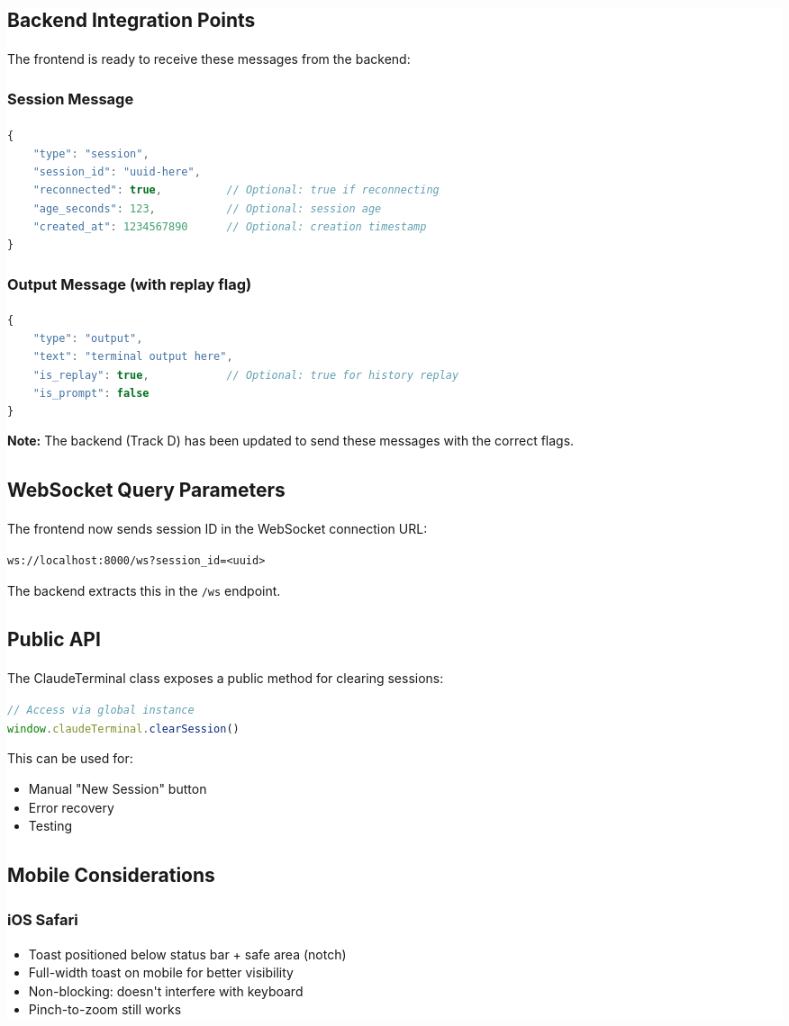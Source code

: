 ## Backend Integration Points

The frontend is ready to receive these messages from the backend:

### Session Message
```javascript
{
    "type": "session",
    "session_id": "uuid-here",
    "reconnected": true,          // Optional: true if reconnecting
    "age_seconds": 123,           // Optional: session age
    "created_at": 1234567890      // Optional: creation timestamp
}
```

### Output Message (with replay flag)
```javascript
{
    "type": "output",
    "text": "terminal output here",
    "is_replay": true,            // Optional: true for history replay
    "is_prompt": false
}
```

**Note:** The backend (Track D) has been updated to send these messages with the correct flags.

## WebSocket Query Parameters

The frontend now sends session ID in the WebSocket connection URL:
```
ws://localhost:8000/ws?session_id=<uuid>
```

The backend extracts this in the `/ws` endpoint.

## Public API

The ClaudeTerminal class exposes a public method for clearing sessions:

```javascript
// Access via global instance
window.claudeTerminal.clearSession()
```

This can be used for:
- Manual "New Session" button
- Error recovery
- Testing

## Mobile Considerations

### iOS Safari
- Toast positioned below status bar + safe area (notch)
- Full-width toast on mobile for better visibility
- Non-blocking: doesn't interfere with keyboard
- Pinch-to-zoom still works
